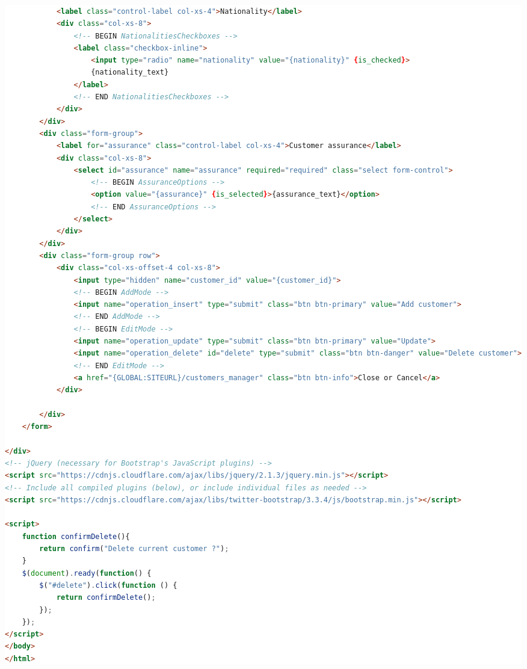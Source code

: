 ```html
            <label class="control-label col-xs-4">Nationality</label>
            <div class="col-xs-8">
                <!-- BEGIN NationalitiesCheckboxes -->
                <label class="checkbox-inline">
                    <input type="radio" name="nationality" value="{nationality}" {is_checked}>
                    {nationality_text}
                </label>
                <!-- END NationalitiesCheckboxes -->
            </div>
        </div>
        <div class="form-group">
            <label for="assurance" class="control-label col-xs-4">Customer assurance</label>
            <div class="col-xs-8">
                <select id="assurance" name="assurance" required="required" class="select form-control">
                    <!-- BEGIN AssuranceOptions -->
                    <option value="{assurance}" {is_selected}>{assurance_text}</option>
                    <!-- END AssuranceOptions -->
                </select>
            </div>
        </div>
        <div class="form-group row">
            <div class="col-xs-offset-4 col-xs-8">
                <input type="hidden" name="customer_id" value="{customer_id}">
                <!-- BEGIN AddMode -->
                <input name="operation_insert" type="submit" class="btn btn-primary" value="Add customer">
                <!-- END AddMode -->
                <!-- BEGIN EditMode -->
                <input name="operation_update" type="submit" class="btn btn-primary" value="Update">
                <input name="operation_delete" id="delete" type="submit" class="btn btn-danger" value="Delete customer">
                <!-- END EditMode -->
                <a href="{GLOBAL:SITEURL}/customers_manager" class="btn btn-info">Close or Cancel</a>
            </div>

        </div>
    </form>

</div>
<!-- jQuery (necessary for Bootstrap's JavaScript plugins) -->
<script src="https://cdnjs.cloudflare.com/ajax/libs/jquery/2.1.3/jquery.min.js"></script>
<!-- Include all compiled plugins (below), or include individual files as needed -->
<script src="https://cdnjs.cloudflare.com/ajax/libs/twitter-bootstrap/3.3.4/js/bootstrap.min.js"></script>

<script>
    function confirmDelete(){
        return confirm("Delete current customer ?");
    }
    $(document).ready(function() {
        $("#delete").click(function () {
            return confirmDelete();
        });
    });
</script>
</body>
</html>
```
